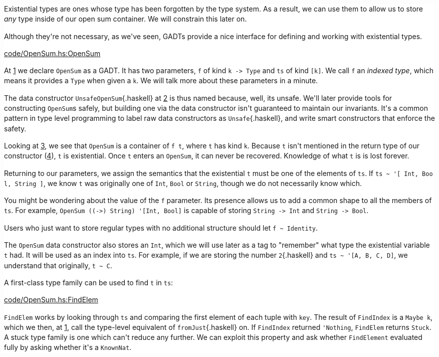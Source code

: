 Existential types are ones whose type has been forgotten by the type system. As a
result, we can use them to allow us to store *any* type inside of our open
sum container. We will constrain this later on.

Although they're not necessary, as we've seen, GADTs provide a nice interface
for defining and working with existential types.

[code/OpenSum.hs:OpenSum](Snip)

At [1](Ann) we declare `OpenSum` as a GADT. It has two parameters, `f`
of kind `k -> Type` and `ts` of kind `[k]`. We call `f` an
*indexed type*, which means it provides a `Type` when given a
`k`. We will talk more about these parameters in a minute.

The data constructor `UnsafeOpenSum`{.haskell} at [2](Ann) is thus named because, well,
its unsafe. We'll later provide tools for constructing `OpenSum`s safely, but
building one via the data constructor isn't guaranteed to maintain our
invariants. It's a common pattern in type level programming to label raw data
constructors as `Unsafe`{.haskell}, and write smart constructors that enforce the
safety.

Looking at [3](Ann), we see that `OpenSum` is a container of `f t`, where
`t` has kind `k`. Because `t` isn't mentioned in the return type of
our constructor ([4](Ann)), `t` is existential. Once `t` enters an
`OpenSum`, it can never be recovered. Knowledge of what `t` is is lost
forever.

Returning to our parameters, we assign the semantics that the existential `t`
must be one of the elements of `ts`. If `ts ~ '[ Int, Bool, String ]`,
we know `t` was originally one of `Int`, `Bool` or `String`, though
we do not necessarily know which.

You might be wondering about the value of the `f` parameter. Its presence
allows us to add a common shape to all the members of `ts`. For example,
`OpenSum ((->) String) '[Int, Bool]` is capable of storing `String -> Int`
and `String -> Bool`.

Users who just want to store regular types with no additional structure should
let `f ~ Identity`.

The `OpenSum` data constructor also stores an `Int`, which we will use
later as a tag to "remember" what type the existential variable `t` had. It
will be used as an index into `ts`. For example, if we are storing the number
`2`{.haskell} and `ts ~ '[A, B, C, D]`, we understand that originally, `t
~ C`.

A first-class type family can be used to find `t` in `ts`:

[code/OpenSum.hs:FindElem](Snip)

`FindElem` works by looking through `ts` and comparing the first element
of each tuple with `key`. The result of `FindIndex` is a `Maybe k`,
which we then, at [1](Ann), call the type-level equivalent of `fromJust`{.haskell} on.
If `FindIndex` returned `'Nothing`, `FindElem` returns `Stuck`. A
stuck type family is one which can't reduce any further. We can exploit this
property and ask whether `FindElement` evaluated fully by asking whether it's
a `KnownNat`.
